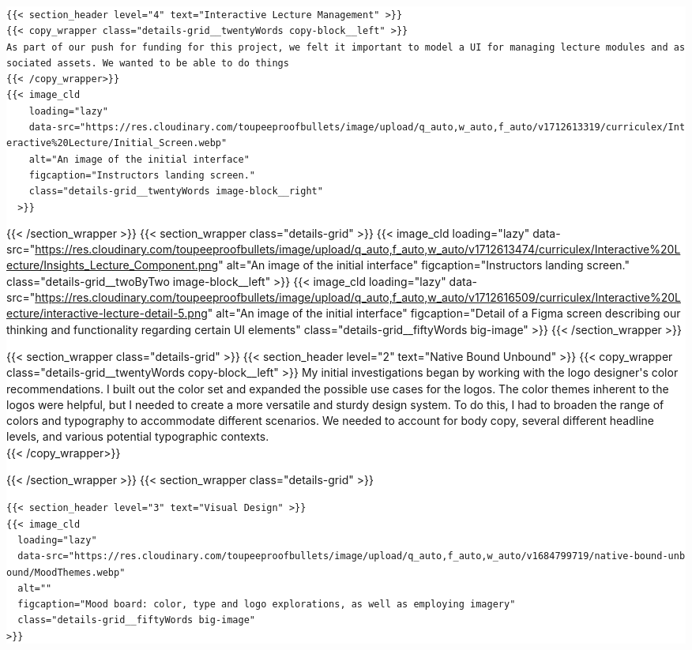     {{< section_header level="4" text="Interactive Lecture Management" >}}
    {{< copy_wrapper class="details-grid__twentyWords copy-block__left" >}}
    As part of our push for funding for this project, we felt it important to model a UI for managing lecture modules and associated assets. We wanted to be able to do things
    {{< /copy_wrapper>}}
    {{< image_cld
        loading="lazy"
        data-src="https://res.cloudinary.com/toupeeproofbullets/image/upload/q_auto,w_auto,f_auto/v1712613319/curriculex/Interactive%20Lecture/Initial_Screen.webp"
        alt="An image of the initial interface"
        figcaption="Instructors landing screen."
        class="details-grid__twentyWords image-block__right"
      >}}
{{< /section_wrapper >}}
{{< section_wrapper class="details-grid" >}}
      {{< image_cld
        loading="lazy"
        data-src="https://res.cloudinary.com/toupeeproofbullets/image/upload/q_auto,f_auto,w_auto/v1712613474/curriculex/Interactive%20Lecture/Insights_Lecture_Component.png"
        alt="An image of the initial interface"
        figcaption="Instructors landing screen."
        class="details-grid__twoByTwo image-block__left"
      >}}
      {{< image_cld
        loading="lazy"
        data-src="https://res.cloudinary.com/toupeeproofbullets/image/upload/q_auto,f_auto,w_auto/v1712616509/curriculex/Interactive%20Lecture/interactive-lecture-detail-5.png"
        alt="An image of the initial interface"
        figcaption="Detail of a Figma screen describing our thinking and functionality regarding certain UI elements"
        class="details-grid__fiftyWords big-image"
      >}}
{{< /section_wrapper >}}


{{< section_wrapper class="details-grid" >}}
    {{< section_header level="2" text="Native Bound Unbound" >}}
    {{< copy_wrapper class="details-grid__twentyWords copy-block__left" >}}
    My initial investigations began by working with the logo designer's color recommendations. I built out the color set and expanded the possible use cases for the logos. The color themes inherent to the logos were helpful, but I needed to create a more versatile and sturdy design system. To do this, I had to broaden the range of colors and typography to accommodate different scenarios. We needed to account for body copy, several different headline levels, and various potential typographic contexts.  
    {{< /copy_wrapper>}}
    
    
{{< /section_wrapper >}}
{{< section_wrapper class="details-grid" >}}

    {{< section_header level="3" text="Visual Design" >}}
    {{< image_cld
      loading="lazy"
      data-src="https://res.cloudinary.com/toupeeproofbullets/image/upload/q_auto,f_auto,w_auto/v1684799719/native-bound-unbound/MoodThemes.webp"
      alt=""
      figcaption="Mood board: color, type and logo explorations, as well as employing imagery"
      class="details-grid__fiftyWords big-image"
    >}}
